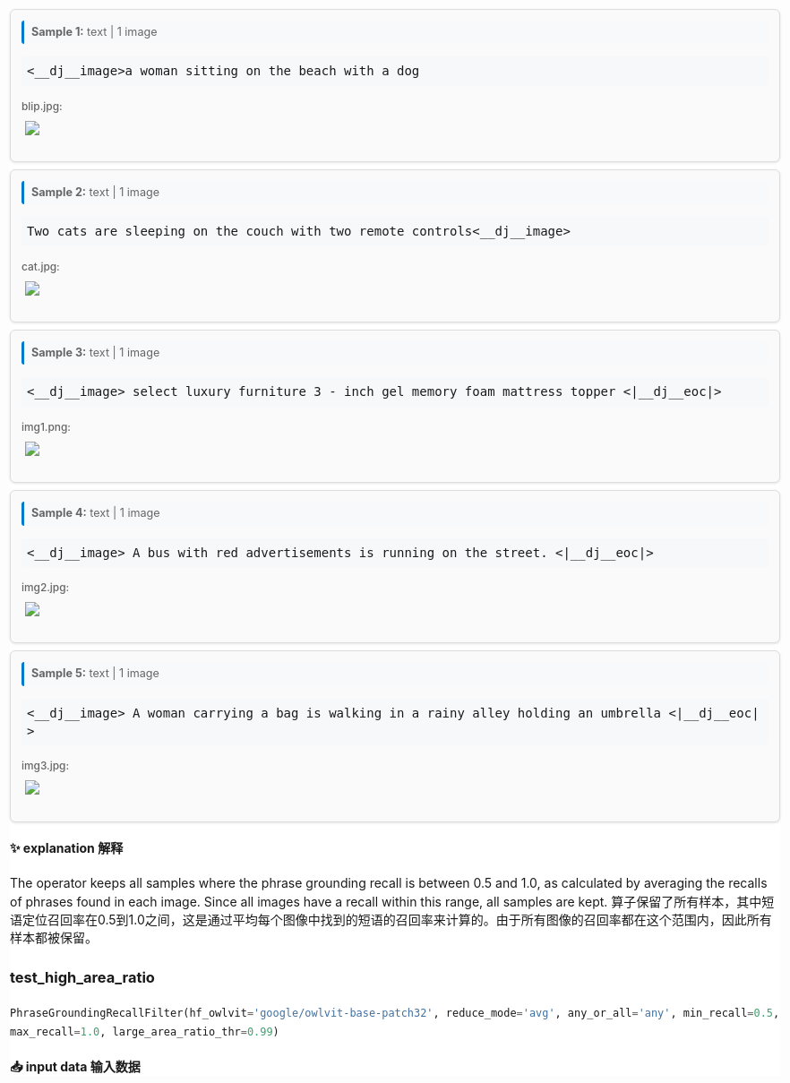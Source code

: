 <div class="sample-card" style="border:1px solid #ddd; padding:12px; margin:8px 0; border-radius:6px; background:#fafafa; box-shadow:0 1px 3px rgba(0,0,0,0.1);"><div class="sample-header" style="background:#f8f9fa; padding:4px 8px; margin-bottom:6px; border-radius:3px; font-size:0.9em; color:#666; border-left:3px solid #007acc;"><strong>Sample 1:</strong> text | 1 image</div><pre style="padding:6px; background:#f6f8fa; border-radius:4px; overflow-x:auto; white-space:pre; word-wrap:normal;">&lt;__dj__image&gt;a woman sitting on the beach with a dog</pre><div class="media-section" style="margin-bottom:8px;"><div class="media-label" style="font-size:0.85em; color:#666; margin-bottom:4px; font-weight:500;">blip.jpg:</div><div class="image-grid"><img src="../../../tests/ops/data/blip.jpg" width="160" style="margin:4px;"/></div></div></div><div class="sample-card" style="border:1px solid #ddd; padding:12px; margin:8px 0; border-radius:6px; background:#fafafa; box-shadow:0 1px 3px rgba(0,0,0,0.1);"><div class="sample-header" style="background:#f8f9fa; padding:4px 8px; margin-bottom:6px; border-radius:3px; font-size:0.9em; color:#666; border-left:3px solid #007acc;"><strong>Sample 2:</strong> text | 1 image</div><pre style="padding:6px; background:#f6f8fa; border-radius:4px; overflow-x:auto; white-space:pre; word-wrap:normal;">Two cats are sleeping on the couch with two remote controls&lt;__dj__image&gt;</pre><div class="media-section" style="margin-bottom:8px;"><div class="media-label" style="font-size:0.85em; color:#666; margin-bottom:4px; font-weight:500;">cat.jpg:</div><div class="image-grid"><img src="../../../tests/ops/data/cat.jpg" width="160" style="margin:4px;"/></div></div></div><div class="sample-card" style="border:1px solid #ddd; padding:12px; margin:8px 0; border-radius:6px; background:#fafafa; box-shadow:0 1px 3px rgba(0,0,0,0.1);"><div class="sample-header" style="background:#f8f9fa; padding:4px 8px; margin-bottom:6px; border-radius:3px; font-size:0.9em; color:#666; border-left:3px solid #007acc;"><strong>Sample 3:</strong> text | 1 image</div><pre style="padding:6px; background:#f6f8fa; border-radius:4px; overflow-x:auto; white-space:pre; word-wrap:normal;">&lt;__dj__image&gt; select luxury furniture 3 - inch gel memory foam mattress topper &lt;|__dj__eoc|&gt;</pre><div class="media-section" style="margin-bottom:8px;"><div class="media-label" style="font-size:0.85em; color:#666; margin-bottom:4px; font-weight:500;">img1.png:</div><div class="image-grid"><img src="../../../tests/ops/data/img1.png" width="160" style="margin:4px;"/></div></div></div><div class="sample-card" style="border:1px solid #ddd; padding:12px; margin:8px 0; border-radius:6px; background:#fafafa; box-shadow:0 1px 3px rgba(0,0,0,0.1);"><div class="sample-header" style="background:#f8f9fa; padding:4px 8px; margin-bottom:6px; border-radius:3px; font-size:0.9em; color:#666; border-left:3px solid #007acc;"><strong>Sample 4:</strong> text | 1 image</div><pre style="padding:6px; background:#f6f8fa; border-radius:4px; overflow-x:auto; white-space:pre; word-wrap:normal;">&lt;__dj__image&gt; A bus with red advertisements is running on the street. &lt;|__dj__eoc|&gt;</pre><div class="media-section" style="margin-bottom:8px;"><div class="media-label" style="font-size:0.85em; color:#666; margin-bottom:4px; font-weight:500;">img2.jpg:</div><div class="image-grid"><img src="../../../tests/ops/data/img2.jpg" width="160" style="margin:4px;"/></div></div></div><div class="sample-card" style="border:1px solid #ddd; padding:12px; margin:8px 0; border-radius:6px; background:#fafafa; box-shadow:0 1px 3px rgba(0,0,0,0.1);"><div class="sample-header" style="background:#f8f9fa; padding:4px 8px; margin-bottom:6px; border-radius:3px; font-size:0.9em; color:#666; border-left:3px solid #007acc;"><strong>Sample 5:</strong> text | 1 image</div><pre style="padding:6px; background:#f6f8fa; border-radius:4px; overflow-x:auto; white-space:pre; word-wrap:normal;">&lt;__dj__image&gt; A woman carrying a bag is walking in a rainy alley holding an umbrella &lt;|__dj__eoc|&gt;</pre><div class="media-section" style="margin-bottom:8px;"><div class="media-label" style="font-size:0.85em; color:#666; margin-bottom:4px; font-weight:500;">img3.jpg:</div><div class="image-grid"><img src="../../../tests/ops/data/img3.jpg" width="160" style="margin:4px;"/></div></div></div>

#### ✨ explanation 解释
The operator keeps all samples where the phrase grounding recall is between 0.5 and 1.0, as calculated by averaging the recalls of phrases found in each image. Since all images have a recall within this range, all samples are kept.
算子保留了所有样本，其中短语定位召回率在0.5到1.0之间，这是通过平均每个图像中找到的短语的召回率来计算的。由于所有图像的召回率都在这个范围内，因此所有样本都被保留。

### test_high_area_ratio
```python
PhraseGroundingRecallFilter(hf_owlvit='google/owlvit-base-patch32', reduce_mode='avg', any_or_all='any', min_recall=0.5, max_recall=1.0, large_area_ratio_thr=0.99)
```

#### 📥 input data 输入数据